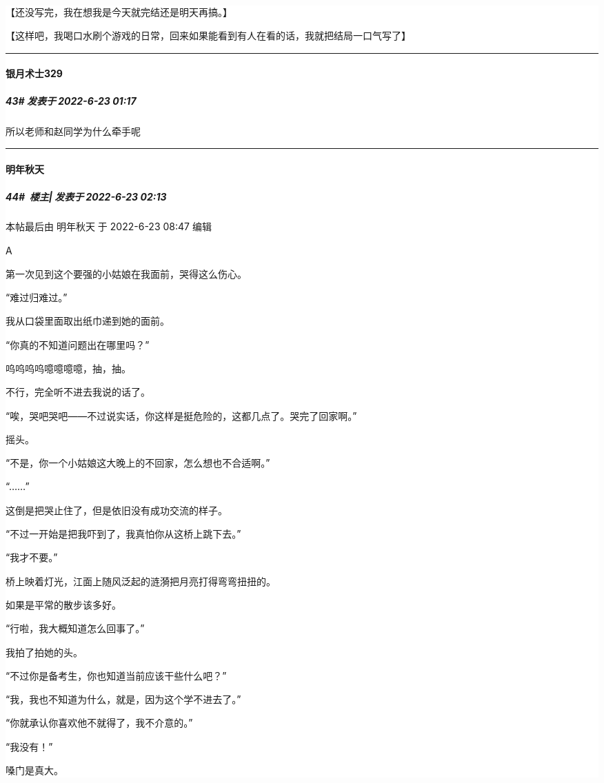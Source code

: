 【还没写完，我在想我是今天就完结还是明天再搞。】

【这样吧，我喝口水刷个游戏的日常，回来如果能看到有人在看的话，我就把结局一口气写了】

*****

####  银月术士329  
##### 43#       发表于 2022-6-23 01:17

所以老师和赵同学为什么牵手呢

*****

####  明年秋天  
##### 44#         楼主| 发表于 2022-6-23 02:13

 本帖最后由 明年秋天 于 2022-6-23 08:47 编辑 

A

第一次见到这个要强的小姑娘在我面前，哭得这么伤心。

“难过归难过。”

我从口袋里面取出纸巾递到她的面前。

“你真的不知道问题出在哪里吗？”

呜呜呜呜噫噫噫噫，抽，抽。

不行，完全听不进去我说的话了。

“唉，哭吧哭吧——不过说实话，你这样是挺危险的，这都几点了。哭完了回家啊。”

摇头。

“不是，你一个小姑娘这大晚上的不回家，怎么想也不合适啊。”

“……”

这倒是把哭止住了，但是依旧没有成功交流的样子。

“不过一开始是把我吓到了，我真怕你从这桥上跳下去。”

“我才不要。”

桥上映着灯光，江面上随风泛起的涟漪把月亮打得弯弯扭扭的。

如果是平常的散步该多好。

“行啦，我大概知道怎么回事了。”

我拍了拍她的头。

“不过你是备考生，你也知道当前应该干些什么吧？”

“我，我也不知道为什么，就是，因为这个学不进去了。”

“你就承认你喜欢他不就得了，我不介意的。”

“我没有！”

嗓门是真大。
